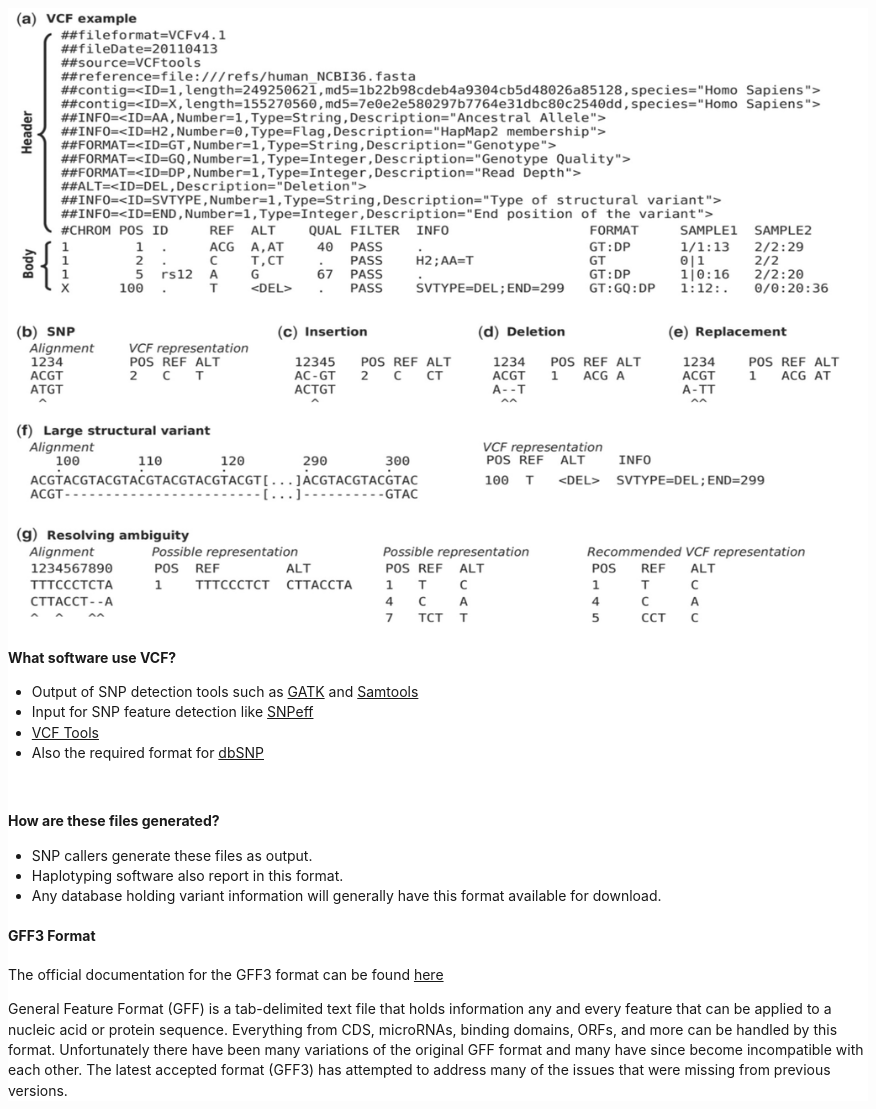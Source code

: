 ![VCF Example](./Relativelinks/VCFexample.png) 
<br>  

**What software use VCF?**
- Output of SNP detection tools such as [GATK](https://software.broadinstitute.org/gatk/) and [Samtools](http://samtools.github.io/)
- Input for SNP feature detection like [SNPeff](http://snpeff.sourceforge.net/)
- [VCF Tools](https://vcftools.github.io/index.html)
- Also the required format for [dbSNP](https://www.ncbi.nlm.nih.gov/projects/SNP/)
<br>  

**How are these files generated?**
- SNP callers generate these files as output.
- Haplotyping software also report in this format.
- Any database holding variant information will generally have this format available for download.

#### **GFF3 Format**
The official documentation for the GFF3 format can be found [here](https://github.com/The-Sequence-Ontology/Specifications/blob/master/gff3.md)

General Feature Format (GFF) is a tab-delimited text file that holds information any and every feature that can be applied to a nucleic acid or protein sequence. Everything from CDS, microRNAs, binding domains, ORFs, and more can be handled by this format. Unfortunately there have been many variations of the original GFF format and many have since become incompatible with each other. The latest accepted format (GFF3) has attempted to address many of the issues that were missing from previous versions.

